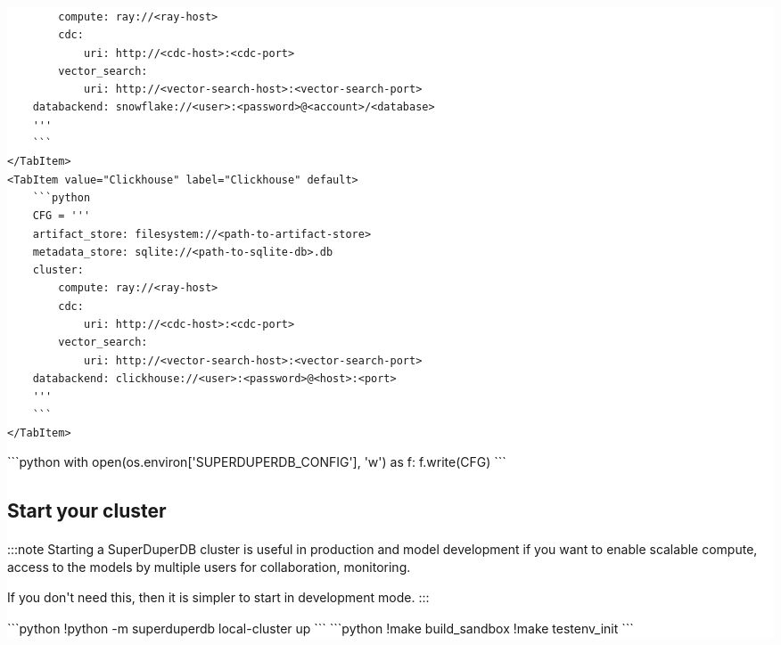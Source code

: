             compute: ray://<ray-host>
            cdc:    
                uri: http://<cdc-host>:<cdc-port>
            vector_search:
                uri: http://<vector-search-host>:<vector-search-port>
        databackend: snowflake://<user>:<password>@<account>/<database>
        '''        
        ```
    </TabItem>
    <TabItem value="Clickhouse" label="Clickhouse" default>
        ```python
        CFG = '''
        artifact_store: filesystem://<path-to-artifact-store>
        metadata_store: sqlite://<path-to-sqlite-db>.db
        cluster: 
            compute: ray://<ray-host>
            cdc:    
                uri: http://<cdc-host>:<cdc-port>
            vector_search:
                uri: http://<vector-search-host>:<vector-search-port>
        databackend: clickhouse://<user>:<password>@<host>:<port>
        '''        
        ```
    </TabItem>
</Tabs>
```python
with open(os.environ['SUPERDUPERDB_CONFIG'], 'w') as f:
    f.write(CFG)
```


## Start your cluster

:::note
Starting a SuperDuperDB cluster is useful in production and model development
if you want to enable scalable compute, access to the models by multiple users for collaboration, 
monitoring.

If you don't need this, then it is simpler to start in development mode.
:::


<Tabs>
    <TabItem value="Experimental Cluster" label="Experimental Cluster" default>
        ```python
        !python -m superduperdb local-cluster up        
        ```
    </TabItem>
    <TabItem value="Docker-Compose" label="Docker-Compose" default>
        ```python
        !make build_sandbox
        !make testenv_init        
        ```
    </TabItem>
</Tabs>
